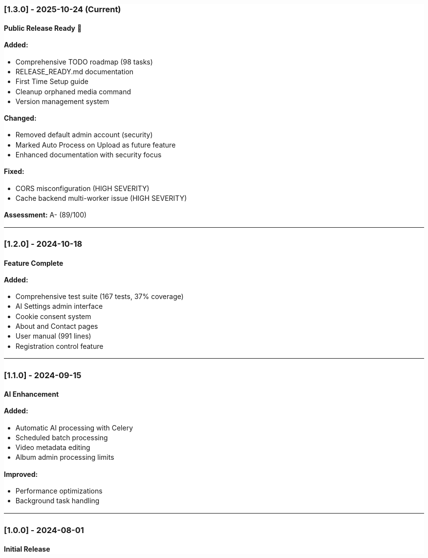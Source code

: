 ### [1.3.0] - 2025-10-24 (Current)
**Public Release Ready** 🎉

**Added:**
- Comprehensive TODO roadmap (98 tasks)
- RELEASE_READY.md documentation
- First Time Setup guide
- Cleanup orphaned media command
- Version management system

**Changed:**
- Removed default admin account (security)
- Marked Auto Process on Upload as future feature
- Enhanced documentation with security focus

**Fixed:**
- CORS misconfiguration (HIGH SEVERITY)
- Cache backend multi-worker issue (HIGH SEVERITY)

**Assessment:** A- (89/100)

---

### [1.2.0] - 2024-10-18
**Feature Complete**

**Added:**
- Comprehensive test suite (167 tests, 37% coverage)
- AI Settings admin interface
- Cookie consent system
- About and Contact pages
- User manual (991 lines)
- Registration control feature

---

### [1.1.0] - 2024-09-15
**AI Enhancement**

**Added:**
- Automatic AI processing with Celery
- Scheduled batch processing
- Video metadata editing
- Album admin processing limits

**Improved:**
- Performance optimizations
- Background task handling

---

### [1.0.0] - 2024-08-01
**Initial Release**
